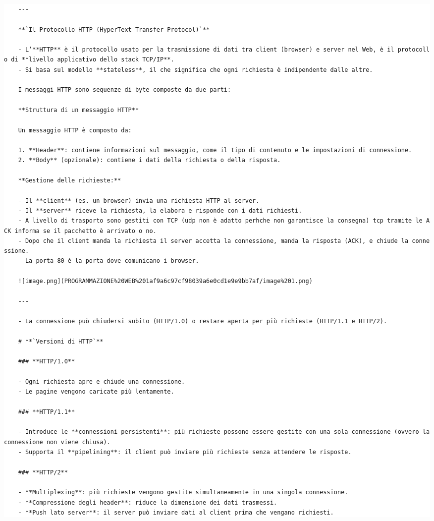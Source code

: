         ---
        
        **`Il Protocollo HTTP (HyperText Transfer Protocol)`**
        
        - L’**HTTP** è il protocollo usato per la trasmissione di dati tra client (browser) e server nel Web, è il protocollo di **livello applicativo dello stack TCP/IP**.
        - Si basa sul modello **stateless**, il che significa che ogni richiesta è indipendente dalle altre.
        
        I messaggi HTTP sono sequenze di byte composte da due parti:
        
        **Struttura di un messaggio HTTP**
        
        Un messaggio HTTP è composto da:
        
        1. **Header**: contiene informazioni sul messaggio, come il tipo di contenuto e le impostazioni di connessione.
        2. **Body** (opzionale): contiene i dati della richiesta o della risposta.
        
        **Gestione delle richieste:**
        
        - Il **client** (es. un browser) invia una richiesta HTTP al server.
        - Il **server** riceve la richiesta, la elabora e risponde con i dati richiesti.
        - A livello di trasporto sono gestiti con TCP (udp non è adatto perhche non garantisce la consegna) tcp tramite le ACK informa se il pacchetto è arrivato o no.
        - Dopo che il client manda la richiesta il server accetta la connessione, manda la risposta (ACK), e chiude la connessione.
        - La porta 80 è la porta dove comunicano i browser.
        
        ![image.png](PROGRAMMAZIONE%20WEB%201af9a6c97cf98039a6e0cd1e9e9bb7af/image%201.png)
        
        ---
        
        - La connessione può chiudersi subito (HTTP/1.0) o restare aperta per più richieste (HTTP/1.1 e HTTP/2).
        
        # **`Versioni di HTTP`**
        
        ### **HTTP/1.0**
        
        - Ogni richiesta apre e chiude una connessione.
        - Le pagine vengono caricate più lentamente.
        
        ### **HTTP/1.1**
        
        - Introduce le **connessioni persistenti**: più richieste possono essere gestite con una sola connessione (ovvero la connessione non viene chiusa).
        - Supporta il **pipelining**: il client può inviare più richieste senza attendere le risposte.
        
        ### **HTTP/2**
        
        - **Multiplexing**: più richieste vengono gestite simultaneamente in una singola connessione.
        - **Compressione degli header**: riduce la dimensione dei dati trasmessi.
        - **Push lato server**: il server può inviare dati al client prima che vengano richiesti.
        